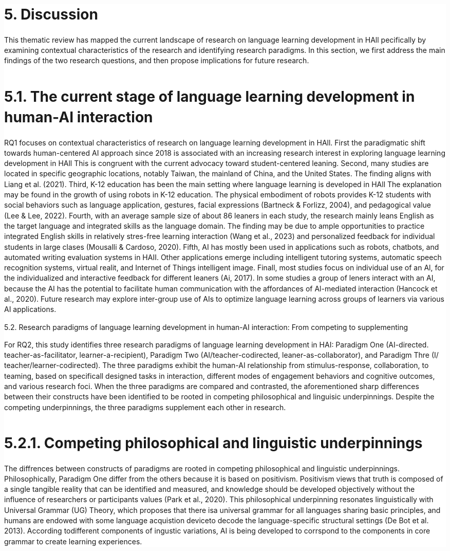 # 5. Discussion

This thematic review has mapped the current landscape of research on language learning development in HAll pecifically by examining contextual characteristics of the research and identifying research paradigms. In this section, we first address the main findings of the two research questions, and then propose implications for future research.

# 5.1. The current stage of language learning development in human-AI interaction

RQ1 focuses on contextual characteristics of research on language learning development in HAll. First the paradigmatic shift towards human-centered AI approach since 2018 is associated with an increasing research interest in exploring language learning development in HAll This is congruent with the current advocacy toward student-centered leaning. Second, many studies are located in specific geographic locations, notably Taiwan, the mainland of China, and the United States. The finding aligns with Liang et al. (2021). Third, K-12 education has been the main setting where language learning is developed in HAll The explanation may be found in the growth of using robots in K-12 education. The physical embodiment of robots provides K-12 students with social behaviors such as language application, gestures, facial expressions (Bartneck & Forlizz, 2004), and pedagogical value (Lee & Lee, 2022). Fourth, with an average sample size of about 86 leaners in each study, the research mainly leans English as the target language and integrated skills as the language domain. The finding may be due to ample opportunities to practice integrated English skills in relatively stres-free learning interaction (Wang et al., 2023) and personalized feedback for individual students in large clases (Mousalli & Cardoso, 2020). Fifth, AI has mostly been used in applications such as robots, chatbots, and automated writing evaluation systems in HAII. Other applications emerge including intelligent tutoring systems, automatic speech recognition systems, virtual realit, and Internet of Things intelligent image. Finall, most studies focus on individual use of an Al, for the individualized and interactive feedback for different leaners (Ai, 2017). In some studies a group of leners interact with an AI, because the AI has the potential to facilitate human communication with the affordances of Al-mediated interaction (Hancock et al., 2020). Future research may explore inter-group use of AIs to optimize language learning across groups of learners via various AI applications.

5.2. Research paradigms of language learning development in human-AI interaction: From competing to supplementing

For RQ2, this study identifies three research paradigms of language learning development in HAI: Paradigm One (AI-directed. teacher-as-facilitator, learner-a-recipient), Paradigm Two (AI/teacher-codirected, leaner-as-collaborator), and Paradigm Thre (I/ teacher/learner-codirected). The three paradigms exhibit the human-AI relationship from stimulus-response, collaboration, to teaming, based on specificall designed tasks in interaction, different modes of engagement behaviors and cognitive outcomes, and various research foci. When the three paradigms are compared and contrasted, the aforementioned sharp differences between their constructs have been identified to be rooted in competing philosophical and linguisic underpinnings. Despite the competing underpinnings, the three paradigms supplement each other in research.

# 5.2.1. Competing philosophical and linguistic underpinnings

The diffrences between constructs of paradigms are rooted in competing philosophical and linguistic underpinnings. Philosophically, Paradigm One differ from the others because it is based on positivism. Positivism views that truth is composed of a single tangible reality that can be identified and measured, and knowledge should be developed objectively without the influence of researchers or participants values (Park et al., 2020). This philosophical underpinning resonates linguistically with Universal Grammar (UG) Theory, which proposes that there isa universal grammar for all languages sharing basic principles, and humans are endowed with some language acquistion deviceto decode the language-specific structural settings (De Bot et al. 2013). According todifferent components of ingustic variations, AI is being developed to corrspond to the components in core grammar to create learning experiences.
